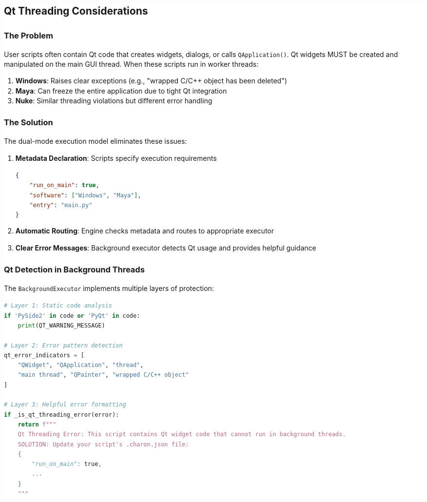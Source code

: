 ## Qt Threading Considerations

### The Problem
User scripts often contain Qt code that creates widgets, dialogs, or calls `QApplication()`. Qt widgets MUST be created and manipulated on the main GUI thread. When these scripts run in worker threads:

1. **Windows**: Raises clear exceptions (e.g., "wrapped C/C++ object has been deleted")
2. **Maya**: Can freeze the entire application due to tight Qt integration
3. **Nuke**: Similar threading violations but different error handling

### The Solution
The dual-mode execution model eliminates these issues:

1. **Metadata Declaration**: Scripts specify execution requirements
   ```json
   {
       "run_on_main": true,
       "software": ["Windows", "Maya"],
       "entry": "main.py"
   }
   ```

2. **Automatic Routing**: Engine checks metadata and routes to appropriate executor

3. **Clear Error Messages**: Background executor detects Qt usage and provides helpful guidance

### Qt Detection in Background Threads

The `BackgroundExecutor` implements multiple layers of protection:

```python
# Layer 1: Static code analysis
if 'PySide2' in code or 'PyQt' in code:
    print(QT_WARNING_MESSAGE)

# Layer 2: Error pattern detection
qt_error_indicators = [
    "QWidget", "QApplication", "thread", 
    "main thread", "QPainter", "wrapped C/C++ object"
]

# Layer 3: Helpful error formatting
if _is_qt_threading_error(error):
    return f"""
    Qt Threading Error: This script contains Qt widget code that cannot run in background threads.
    SOLUTION: Update your script's .charon.json file:
    {
        "run_on_main": true,
        ...
    }
    """
```
